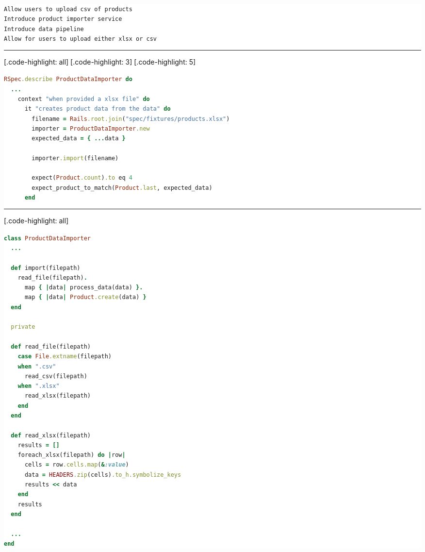 ```
Allow users to upload csv of products
Introduce product importer service
Introduce data pipeline
Allow for users to upload either xlsx or csv
```

---

[.code-highlight: all]
[.code-highlight: 3]
[.code-highlight: 5]

```ruby
RSpec.describe ProductDataImporter do
  ...
    context "when provided a xlsx file" do
      it "creates product data from the data" do
        filename = Rails.root.join("spec/fixtures/products.xlsx")
        importer = ProductDataImporter.new
        expected_data = { ...data }

        importer.import(filename)

        expect(Product.count).to eq 4
        expect_product_to_match(Product.last, expected_data)
      end
```

---

[.code-highlight: all]

```ruby
class ProductDataImporter
  ...

  def import(filepath)
    read_file(filepath).
      map { |data| process_data(data) }.
      map { |data| Product.create(data) }
  end

  private

  def read_file(filepath)
    case File.extname(filepath)
    when ".csv"
      read_csv(filepath)
    when ".xlsx"
      read_xlsx(filepath)
    end
  end

  def read_xlsx(filepath)
    results = []
    foreach_xlsx(filepath) do |row|
      cells = row.cells.map(&:value)
      data = HEADERS.zip(cells).to_h.symbolize_keys
      results << data
    end
    results
  end

  ...
end
```